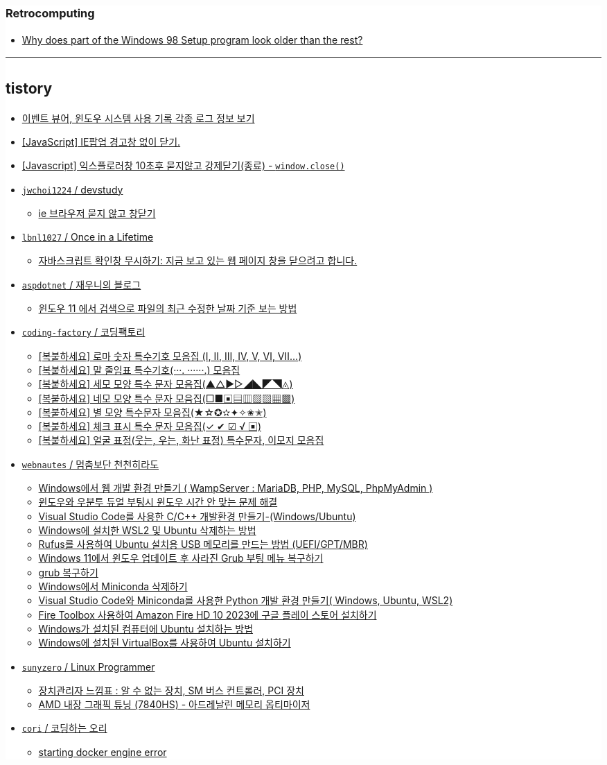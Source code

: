### Retrocomputing

- [Why does part of the Windows 98 Setup program look older than the rest?](https://retrocomputing.stackexchange.com/questions/14903/why-does-part-of-the-windows-98-setup-program-look-older-than-the-rest)

---

## tistory

- [이벤트 뷰어, 윈도우 시스템 사용 기록 각종 로그 정보 보기](https://prolite.tistory.com/959)
- [[JavaScript] IE팝업 경고창 없이 닫기.](https://smoh.tistory.com/127)
- [[Javascript] 익스플로러창 10초후 묻지않고 강제닫기(종료) - `window.close()`](https://metalzang.tistory.com/216)
- [`jwchoi1224` / devstudy](https://jwchoi1224.tistory.com/m/)
  - [ie 브라우저 묻지 않고 창닫기](https://jwchoi1224.tistory.com/m/188)
  
- [`lbnl1027` / Once in a Lifetime](https://lbnl1027.tistory.com/m/)
  - [자바스크립트 확인창 무시하기: 지금 보고 있는 웹 페이지 창을 닫으려고 합니다.](https://lbnl1027.tistory.com/m/354)
  
- [`aspdotnet` / 재우니의 블로그](https://aspdotnet.tistory.com/m/)
  - [윈도우 11 에서 검색으로 파일의 최근 수정한 날짜 기준 보는 방법](https://aspdotnet.tistory.com/m/2929)
  
- [`coding-factory` / 코딩팩토리](https://coding-factory.tistory.com/m/)
  - [\[복붙하세요\] 로마 숫자 특수기호 모음집 (Ⅰ, Ⅱ, Ⅲ, Ⅳ, Ⅴ, Ⅵ, Ⅶ...)](https://coding-factory.tistory.com/m/1046)
  - [\[복붙하세요\] 말 줄임표 특수기호(···. ······.) 모음집](https://coding-factory.tistory.com/m/1047)
  - [\[복붙하세요\] 세모 모양 특수 문자 모음집(▲△▶▷◢◣◤◥◬)](https://coding-factory.tistory.com/m/1051)
  - [\[복붙하세요\] 네모 모양 특수 문자 모음집(□■▣▤▥▨▧▦▩)](https://coding-factory.tistory.com/m/1050)
  - [\[복붙하세요\] 별 모양 특수문자 모음집(★☆✪✫✦✧✬✭)](https://coding-factory.tistory.com/m/1049)
  - [\[복붙하세요\] 체크 표시 특수 문자 모음집(✓ ✔ ☑ √ ▣)](https://coding-factory.tistory.com/m/1052)
  - [\[복붙하세요\] 얼굴 표정(웃는, 우는, 화난 표정) 특수문자, 이모지 모음집](https://coding-factory.tistory.com/m/1081)
  
- [`webnautes` / 멈춤보단 천천히라도](https://webnautes.tistory.com/m/)
  - [Windows에서 웹 개발 환경 만들기 ( WampServer : MariaDB, PHP, MySQL, PhpMyAdmin )](http://webnautes.tistory.com/1206)
  - [윈도우와 우분투 듀얼 부팅시 윈도우 시간 안 맞는 문제 해결](https://webnautes.tistory.com/2319)
  - [Visual Studio Code를 사용한 C/C++ 개발환경 만들기-(Windows/Ubuntu)](https://webnautes.tistory.com/m/1854)
  - [Windows에 설치한 WSL2 및 Ubuntu 삭제하는 방법](https://webnautes.tistory.com/m/2013)
  - [Rufus를 사용하여 Ubuntu 설치용 USB 메모리를 만드는 방법 (UEFI/GPT/MBR)](https://webnautes.tistory.com/m/2119)
  - [Windows 11에서 윈도우 업데이트 후 사라진 Grub 부팅 메뉴 복구하기](https://webnautes.tistory.com/m/2361)
  - [grub 복구하기](https://webnautes.tistory.com/m/1147)
  - [Windows에서 Miniconda 삭제하기](https://webnautes.tistory.com/m/2382)
  - [Visual Studio Code와 Miniconda를 사용한 Python 개발 환경 만들기( Windows, Ubuntu, WSL2)](https://webnautes.tistory.com/m/1842)
  - [Fire Toolbox 사용하여 Amazon Fire HD 10 2023에 구글 플레이 스토어 설치하기](https://webnautes.tistory.com/m/2392)
  - [Windows가 설치된 컴퓨터에 Ubuntu 설치하는 방법](https://webnautes.tistory.com/m/2120)
  - [Windows에 설치된 VirtualBox를 사용하여 Ubuntu 설치하기](https://webnautes.tistory.com/m/2118)
  
- [`sunyzero` / Linux Programmer](https://sunyzero.tistory.com/m/)
  - [장치관리자 느낌표 : 알 수 없는 장치, SM 버스 컨트롤러, PCI 장치](https://sunyzero.tistory.com/m/303)
  - [AMD 내장 그래픽 튜닝 (7840HS) - 아드레날린 메모리 옵티마이저](https://sunyzero.tistory.com/m/305)
  
- [`cori` / 코딩하는 오리](https://cori.tistory.com/m/)
  - [starting docker engine error](https://cori.tistory.com/m/362)
  